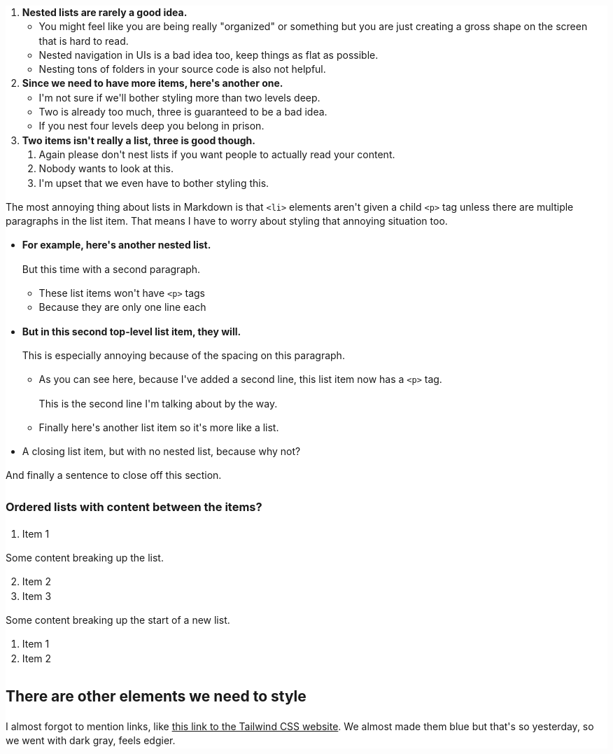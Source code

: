 1. **Nested lists are rarely a good idea.**
   - You might feel like you are being really "organized" or something but you are just creating a gross shape on the
     screen that is hard to read.
   - Nested navigation in UIs is a bad idea too, keep things as flat as possible.
   - Nesting tons of folders in your source code is also not helpful.
2. **Since we need to have more items, here's another one.**
   - I'm not sure if we'll bother styling more than two levels deep.
   - Two is already too much, three is guaranteed to be a bad idea.
   - If you nest four levels deep you belong in prison.
3. **Two items isn't really a list, three is good though.**
   1. Again please don't nest lists if you want people to actually read your content.
   2. Nobody wants to look at this.
   3. I'm upset that we even have to bother styling this.

The most annoying thing about lists in Markdown is that `<li>` elements aren't given a child `<p>` tag unless there are
multiple paragraphs in the list item. That means I have to worry about styling that annoying situation too.

- **For example, here's another nested list.**

  But this time with a second paragraph.

  - These list items won't have `<p>` tags
  - Because they are only one line each

- **But in this second top-level list item, they will.**

  This is especially annoying because of the spacing on this paragraph.

  - As you can see here, because I've added a second line, this list item now has a `<p>` tag.

    This is the second line I'm talking about by the way.

  - Finally here's another list item so it's more like a list.

- A closing list item, but with no nested list, because why not?

And finally a sentence to close off this section.

### Ordered lists with content between the items?

1. Item 1

Some content breaking up the list.

2. Item 2
3. Item 3

Some content breaking up the start of a new list.

1. Item 1
2. Item 2

## There are other elements we need to style

I almost forgot to mention links, like [this link to the Tailwind CSS website](https://tailwindcss.com). We almost made
them blue but that's so yesterday, so we went with dark gray, feels edgier.
